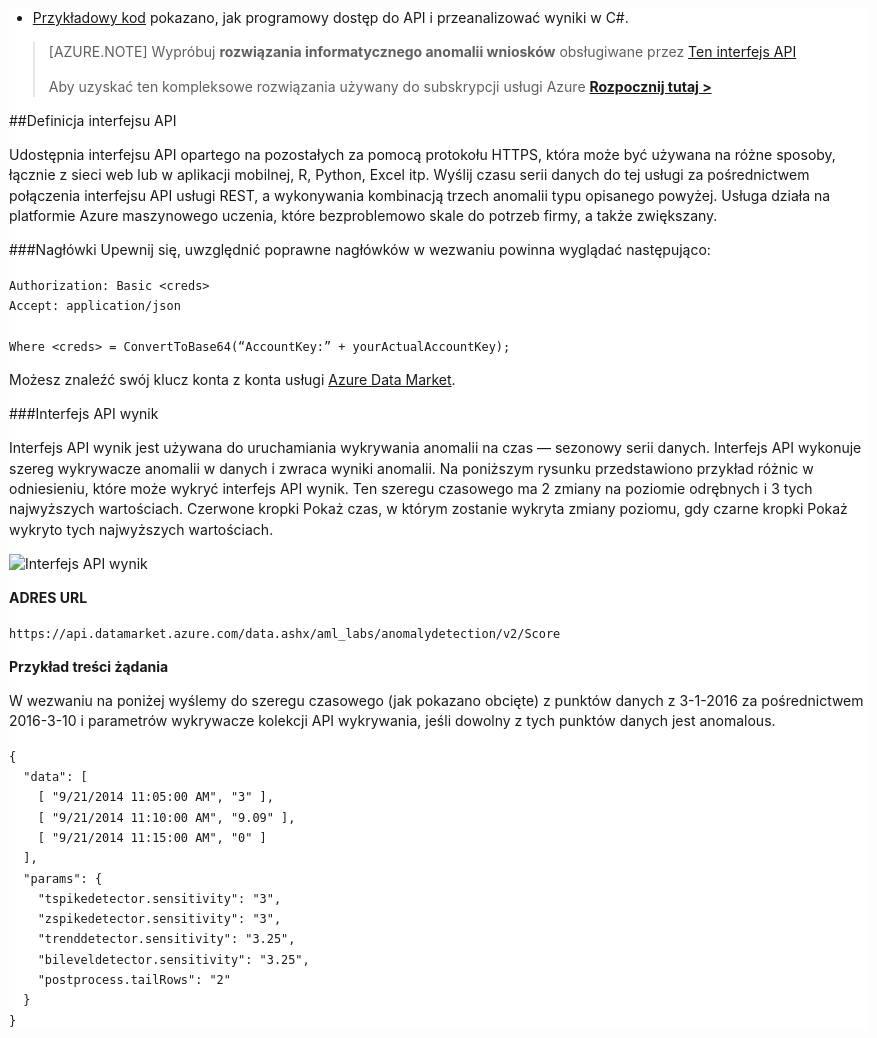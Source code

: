 * [Przykładowy kod](http://adresultparser.codeplex.com/) pokazano, jak programowy dostęp do API i przeanalizować wyniki w C#.

>[AZURE.NOTE]
>Wypróbuj **rozwiązania informatycznego anomalii wniosków** obsługiwane przez [Ten interfejs API](https://datamarket.azure.com/dataset/aml_labs/anomalydetection)
>
>Aby uzyskać ten kompleksowe rozwiązania używany do subskrypcji usługi Azure <a href="https://gallery.cortanaintelligence.com/Solution/Anomaly-Detection-Pre-Configured-Solution-1" target="_blank"> **Rozpocznij tutaj >**</a>


##<a name="api-definition"></a>Definicja interfejsu API

Udostępnia interfejsu API opartego na pozostałych za pomocą protokołu HTTPS, która może być używana na różne sposoby, łącznie z sieci web lub w aplikacji mobilnej, R, Python, Excel itp.  Wyślij czasu serii danych do tej usługi za pośrednictwem połączenia interfejsu API usługi REST, a wykonywania kombinacją trzech anomalii typu opisanego powyżej. Usługa działa na platformie Azure maszynowego uczenia, które bezproblemowo skale do potrzeb firmy, a także zwiększany.

###<a name="headers"></a>Nagłówki
Upewnij się, uwzględnić poprawne nagłówków w wezwaniu powinna wyglądać następująco:

    Authorization: Basic <creds>
    Accept: application/json
               
    Where <creds> = ConvertToBase64(“AccountKey:” + yourActualAccountKey);  

Możesz znaleźć swój klucz konta z konta usługi [Azure Data Market](https://datamarket.azure.com/account/keys). 

###<a name="score-api"></a>Interfejs API wynik

Interfejs API wynik jest używana do uruchamiania wykrywania anomalii na czas — sezonowy serii danych. Interfejs API wykonuje szereg wykrywacze anomalii w danych i zwraca wyniki anomalii. Na poniższym rysunku przedstawiono przykład różnic w odniesieniu, które może wykryć interfejs API wynik. Ten szeregu czasowego ma 2 zmiany na poziomie odrębnych i 3 tych najwyższych wartościach. Czerwone kropki Pokaż czas, w którym zostanie wykryta zmiany poziomu, gdy czarne kropki Pokaż wykryto tych najwyższych wartościach.

![Interfejs API wynik][1]
    
**ADRES URL**

    https://api.datamarket.azure.com/data.ashx/aml_labs/anomalydetection/v2/Score 

**Przykład treści żądania**

W wezwaniu na poniżej wyślemy do szeregu czasowego (jak pokazano obcięte) z punktów danych z 3-1-2016 za pośrednictwem 2016-3-10 i parametrów wykrywacze kolekcji API wykrywania, jeśli dowolny z tych punktów danych jest anomalous. 

    {
      "data": [
        [ "9/21/2014 11:05:00 AM", "3" ],
        [ "9/21/2014 11:10:00 AM", "9.09" ],
        [ "9/21/2014 11:15:00 AM", "0" ]
      ],
      "params": {
        "tspikedetector.sensitivity": "3",
        "zspikedetector.sensitivity": "3",
        "trenddetector.sensitivity": "3.25",
        "bileveldetector.sensitivity": "3.25",
        "postprocess.tailRows": "2"
      }
    }


[1]: ./media/machine-learning-apps-anomaly-detection/anomaly-detection-score.png
[2]: ./media/machine-learning-apps-anomaly-detection/anomaly-detection-seasonal.png